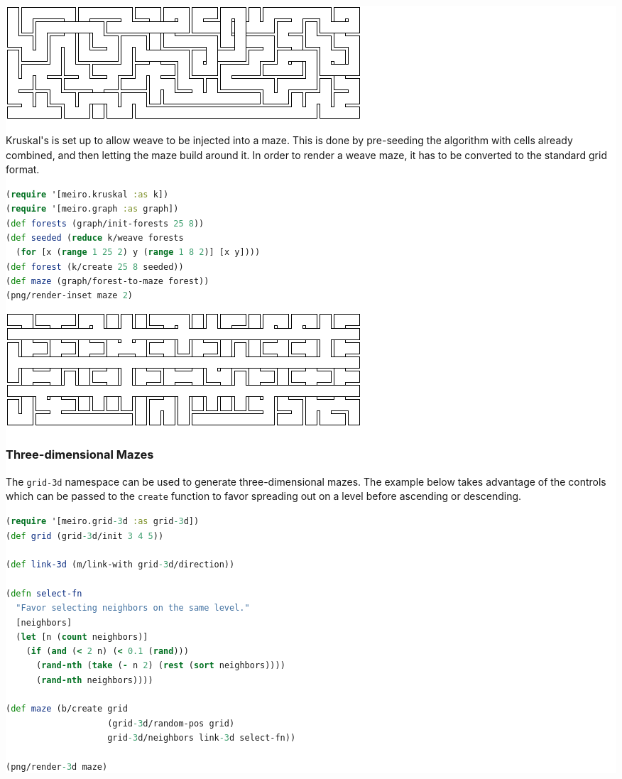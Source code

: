 ![Weave Maze](img/weave-maze.png)

Kruskal's is set up to allow weave to be injected into a maze. This is done by
pre-seeding the algorithm with cells already combined, and then letting the maze
build around it. In order to render a weave maze, it has to be converted to the
standard grid format.

```clojure
(require '[meiro.kruskal :as k])
(require '[meiro.graph :as graph])
(def forests (graph/init-forests 25 8))
(def seeded (reduce k/weave forests
  (for [x (range 1 25 2) y (range 1 8 2)] [x y])))
(def forest (k/create 25 8 seeded))
(def maze (graph/forest-to-maze forest))
(png/render-inset maze 2)
```

![Kruskal's Weave Maze](img/kruskal-weave-maze.png)


### Three-dimensional Mazes

The `grid-3d` namespace can be used to generate three-dimensional mazes.
The example below takes advantage of the controls which can be passed to the
`create` function to favor spreading out on a level before ascending or
descending.

```clojure
(require '[meiro.grid-3d :as grid-3d])
(def grid (grid-3d/init 3 4 5))

(def link-3d (m/link-with grid-3d/direction))

(defn select-fn
  "Favor selecting neighbors on the same level."
  [neighbors]
  (let [n (count neighbors)]
    (if (and (< 2 n) (< 0.1 (rand)))
      (rand-nth (take (- n 2) (rest (sort neighbors))))
      (rand-nth neighbors))))

(def maze (b/create grid
                    (grid-3d/random-pos grid)
                    grid-3d/neighbors link-3d select-fn))

(png/render-3d maze)
```

